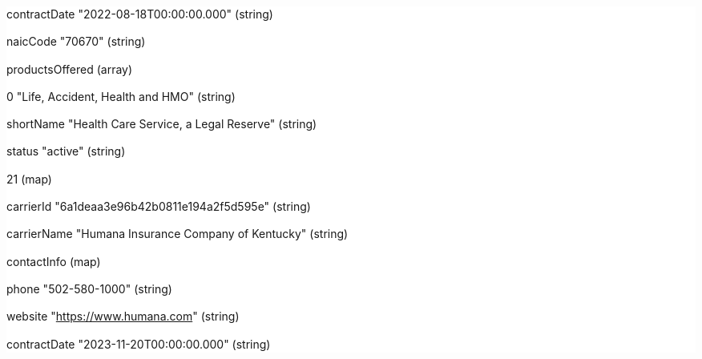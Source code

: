 
contractDate
"2022-08-18T00:00:00.000"
(string)


naicCode
"70670"
(string)



productsOffered
(array)


0
"Life, Accident, Health and HMO"
(string)


shortName
"Health Care Service, a Legal Reserve"
(string)


status
"active"
(string)



21
(map)


carrierId
"6a1deaa3e96b42b0811e194a2f5d595e"
(string)


carrierName
"Humana Insurance Company of Kentucky"
(string)



contactInfo
(map)


phone
"502-580-1000"
(string)


website
"https://www.humana.com"
(string)


contractDate
"2023-11-20T00:00:00.000"
(string)
